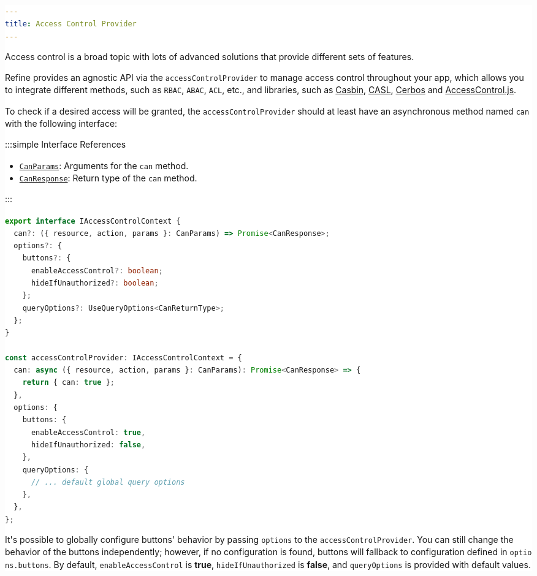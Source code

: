```yaml
---
title: Access Control Provider
---
```


Access control is a broad topic with lots of advanced solutions that provide different sets of features.

Refine provides an agnostic API via the `accessControlProvider` to manage access control throughout your app, which allows you to integrate different methods, such as `RBAC`, `ABAC`, `ACL`, etc., and libraries, such as [Casbin](https://casbin.org/), [CASL](https://casl.js.org/v5/en/), [Cerbos](https://cerbos.dev/) and [AccessControl.js](https://onury.io/accesscontrol/).

To check if a desired access will be granted, the `accessControlProvider` should at least have an asynchronous method named `can` with the following interface:

:::simple Interface References

- [`CanParams`](/docs/core/interface-references#canparams): Arguments for the `can` method.
- [`CanResponse`](/docs/core/interface-references#canresponse): Return type of the `can` method.

:::

```ts
export interface IAccessControlContext {
  can?: ({ resource, action, params }: CanParams) => Promise<CanResponse>;
  options?: {
    buttons?: {
      enableAccessControl?: boolean;
      hideIfUnauthorized?: boolean;
    };
    queryOptions?: UseQueryOptions<CanReturnType>;
  };
}

const accessControlProvider: IAccessControlContext = {
  can: async ({ resource, action, params }: CanParams): Promise<CanResponse> => {
    return { can: true };
  },
  options: {
    buttons: {
      enableAccessControl: true,
      hideIfUnauthorized: false,
    },
    queryOptions: {
      // ... default global query options
    },
  },
};
```

It's possible to globally configure buttons' behavior by passing `options` to the `accessControlProvider`.
You can still change the behavior of the buttons independently; however, if no configuration is found, buttons will fallback to configuration defined in `options.buttons`.
By default, `enableAccessControl` is **true**, `hideIfUnauthorized` is **false**, and `queryOptions` is provided with default values.
